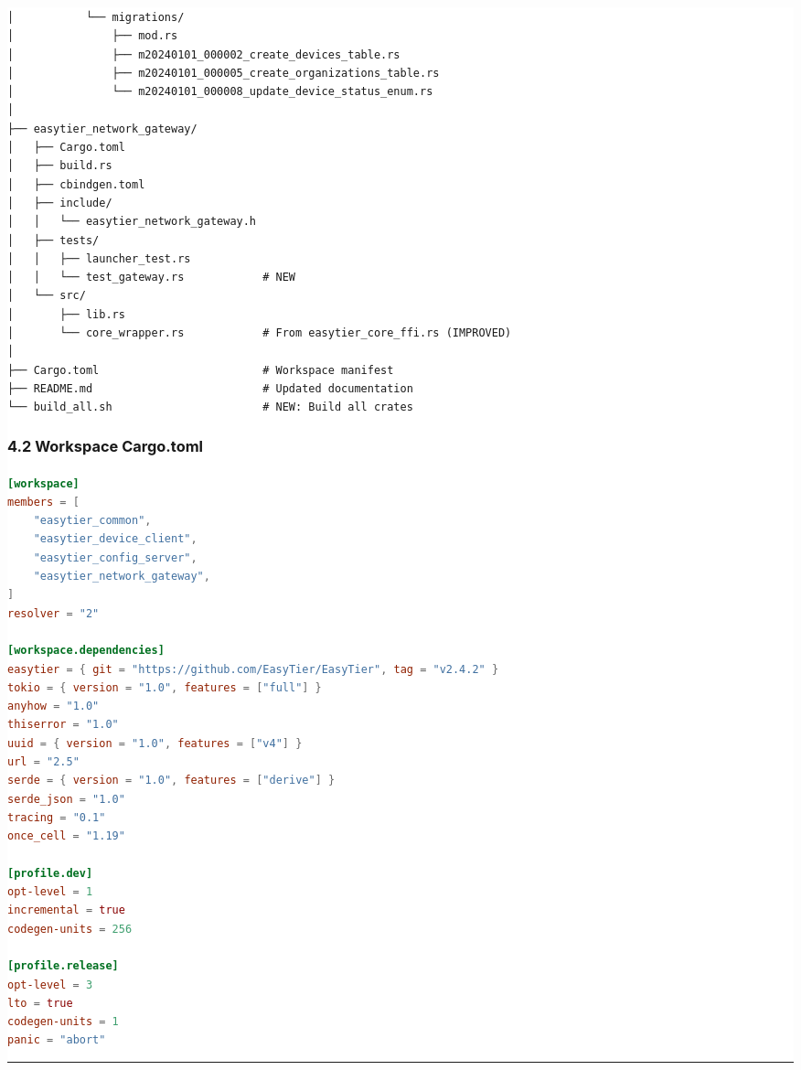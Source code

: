 ```
│           └── migrations/
│               ├── mod.rs
│               ├── m20240101_000002_create_devices_table.rs
│               ├── m20240101_000005_create_organizations_table.rs
│               └── m20240101_000008_update_device_status_enum.rs
│
├── easytier_network_gateway/
│   ├── Cargo.toml
│   ├── build.rs
│   ├── cbindgen.toml
│   ├── include/
│   │   └── easytier_network_gateway.h
│   ├── tests/
│   │   ├── launcher_test.rs
│   │   └── test_gateway.rs            # NEW
│   └── src/
│       ├── lib.rs
│       └── core_wrapper.rs            # From easytier_core_ffi.rs (IMPROVED)
│
├── Cargo.toml                         # Workspace manifest
├── README.md                          # Updated documentation
└── build_all.sh                       # NEW: Build all crates
```

### **4.2 Workspace Cargo.toml**

```toml
[workspace]
members = [
    "easytier_common",
    "easytier_device_client",
    "easytier_config_server",
    "easytier_network_gateway",
]
resolver = "2"

[workspace.dependencies]
easytier = { git = "https://github.com/EasyTier/EasyTier", tag = "v2.4.2" }
tokio = { version = "1.0", features = ["full"] }
anyhow = "1.0"
thiserror = "1.0"
uuid = { version = "1.0", features = ["v4"] }
url = "2.5"
serde = { version = "1.0", features = ["derive"] }
serde_json = "1.0"
tracing = "0.1"
once_cell = "1.19"

[profile.dev]
opt-level = 1
incremental = true
codegen-units = 256

[profile.release]
opt-level = 3
lto = true
codegen-units = 1
panic = "abort"
```

---